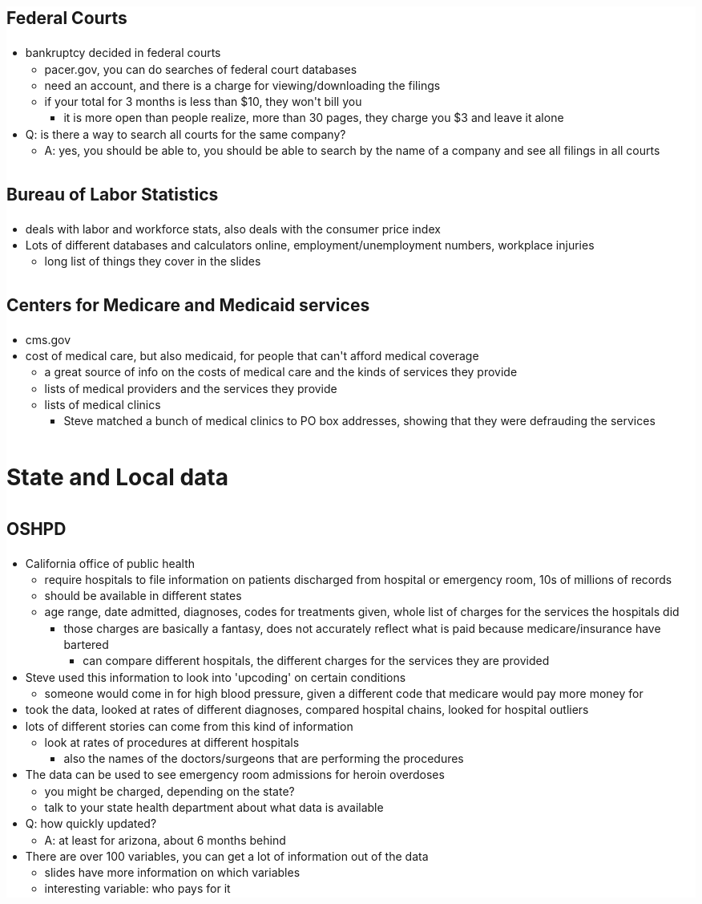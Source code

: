 
## Federal Courts
* bankruptcy decided in federal courts
  * pacer.gov, you can do searches of federal court databases
  * need an account, and there is a charge for viewing/downloading the filings
  * if your total for 3 months is less than $10, they won't bill you
    * it is more open than people realize, more than 30 pages, they charge you $3 and leave it alone
* Q: is there a way to search all courts for the same company?
  * A: yes, you should be able to, you should be able to search by the name of a company and see all filings in all courts

## Bureau of Labor Statistics
* deals with labor and workforce stats, also deals with the consumer price index
* Lots of different databases and calculators online, employment/unemployment numbers, workplace injuries
  * long list of things they cover in the slides

## Centers for Medicare and Medicaid services
* cms.gov
* cost of medical care, but also medicaid, for people that can't afford medical coverage
  * a great source of info on the costs of medical care and the kinds of services they provide
  * lists of medical providers and the services they provide
  * lists of medical clinics
    * Steve matched a bunch of medical clinics to PO box addresses, showing that they were defrauding the services


# State and Local data
## OSHPD
* California office of public health
  * require hospitals to file information on patients discharged from hospital or emergency room, 10s of millions of records
  * should be available in different states
  * age range, date admitted, diagnoses, codes for treatments given, whole list of charges for the services the hospitals did
    * those charges are basically a fantasy, does not accurately reflect what is paid because medicare/insurance have bartered
      * can compare different hospitals, the different charges for the services they are provided
* Steve used this information to look into 'upcoding' on certain conditions
  * someone would come in for high blood pressure, given a different code that medicare would pay more money for
* took the data, looked at rates of different diagnoses, compared hospital chains, looked for hospital outliers
* lots of different stories can come from this kind of information
  * look at rates of procedures at different hospitals
    * also the names of the doctors/surgeons that are performing the procedures
* The data can be used to see emergency room admissions for heroin overdoses
  * you might be charged, depending on the state?
  * talk to your state health department about what data is available
* Q: how quickly updated?
  * A: at least for arizona, about 6 months behind
* There are over 100 variables, you can get a lot of information out of the data
  * slides have more information on which variables
  * interesting variable: who pays for it
